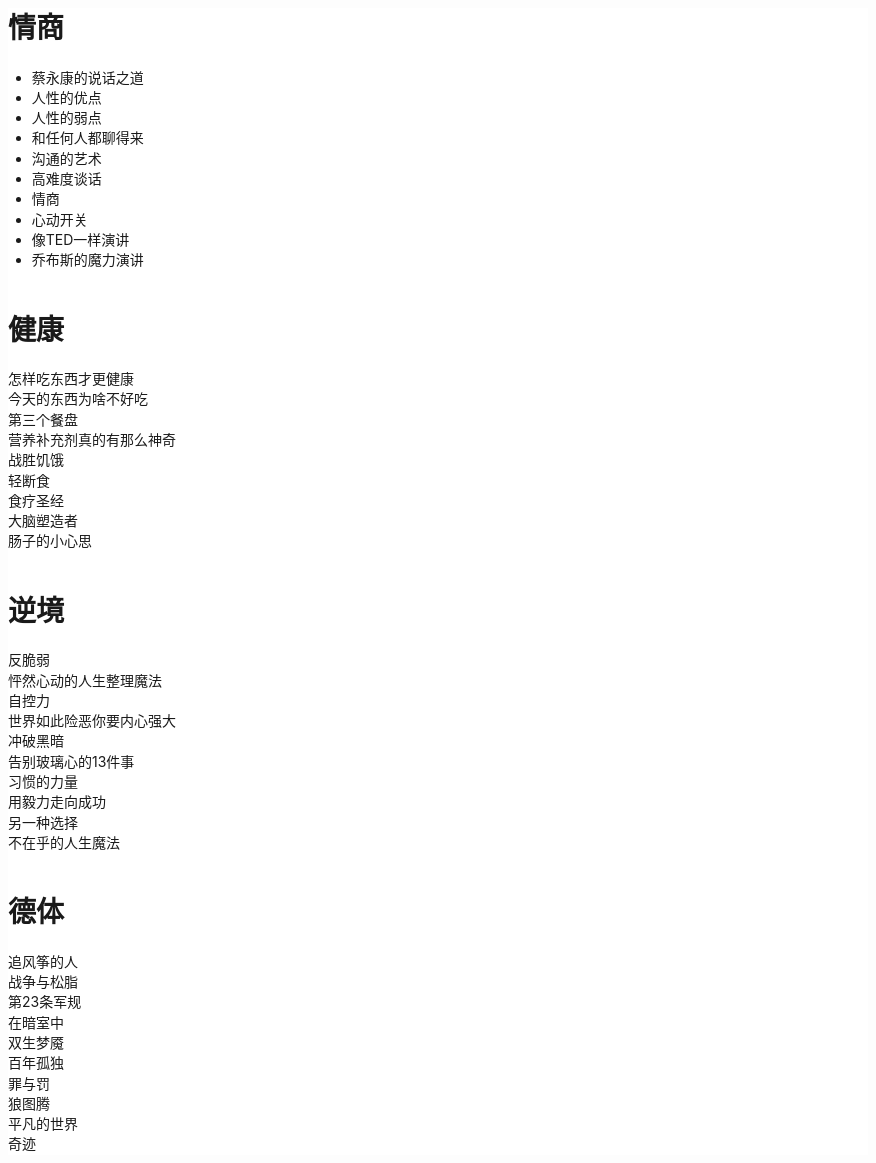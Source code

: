 # 情商

- 蔡永康的说话之道
- 人性的优点
- 人性的弱点
- 和任何人都聊得来
- 沟通的艺术
- 高难度谈话
- 情商
- 心动开关
- 像TED一样演讲
- 乔布斯的魔力演讲

# 健康
怎样吃东西才更健康  
今天的东西为啥不好吃  
第三个餐盘  
营养补充剂真的有那么神奇  
战胜饥饿  
轻断食  
食疗圣经  
大脑塑造者  
肠子的小心思  


# 逆境
反脆弱  
怦然心动的人生整理魔法  
自控力  
世界如此险恶你要内心强大  
冲破黑暗  
告别玻璃心的13件事  
习惯的力量  
用毅力走向成功  
另一种选择  
不在乎的人生魔法  


# 德体
追风筝的人  
战争与松脂  
第23条军规  
在暗室中  
双生梦魇  
百年孤独  
罪与罚    
狼图腾  
平凡的世界  
奇迹  
